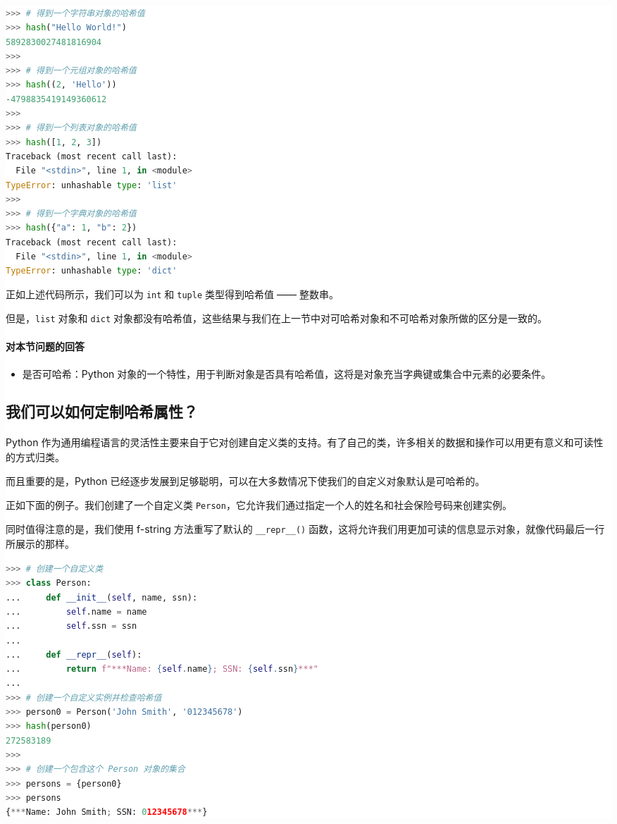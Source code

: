 ```Python
>>> # 得到一个字符串对象的哈希值
>>> hash("Hello World!")
5892830027481816904
>>> 
>>> # 得到一个元组对象的哈希值
>>> hash((2, 'Hello'))
-4798835419149360612
>>> 
>>> # 得到一个列表对象的哈希值
>>> hash([1, 2, 3])
Traceback (most recent call last):
  File "<stdin>", line 1, in <module>
TypeError: unhashable type: 'list'
>>> 
>>> # 得到一个字典对象的哈希值
>>> hash({"a": 1, "b": 2})
Traceback (most recent call last):
  File "<stdin>", line 1, in <module>
TypeError: unhashable type: 'dict'
```

正如上述代码所示，我们可以为 `int` 和 `tuple` 类型得到哈希值 —— 整数串。

但是，`list` 对象和 `dict` 对象都没有哈希值，这些结果与我们在上一节中对可哈希对象和不可哈希对象所做的区分是一致的。

#### 对本节问题的回答

* 是否可哈希：Python 对象的一个特性，用于判断对象是否具有哈希值，这将是对象充当字典键或集合中元素的必要条件。

## 我们可以如何定制哈希属性？

Python 作为通用编程语言的灵活性主要来自于它对创建自定义类的支持。有了自己的类，许多相关的数据和操作可以用更有意义和可读性的方式归类。

而且重要的是，Python 已经逐步发展到足够聪明，可以在大多数情况下使我们的自定义对象默认是可哈希的。

正如下面的例子。我们创建了一个自定义类 `Person`，它允许我们通过指定一个人的姓名和社会保险号码来创建实例。

同时值得注意的是，我们使用 f-string 方法重写了默认的  `__repr__()` 函数，这将允许我们用更加可读的信息显示对象，就像代码最后一行所展示的那样。

```Python
>>> # 创建一个自定义类
>>> class Person:
...     def __init__(self, name, ssn):
...         self.name = name
...         self.ssn = ssn
...
...     def __repr__(self):
...         return f"***Name: {self.name}; SSN: {self.ssn}***"
... 
>>> # 创建一个自定义实例并检查哈希值
>>> person0 = Person('John Smith', '012345678')
>>> hash(person0)
272583189
>>> 
>>> # 创建一个包含这个 Person 对象的集合
>>> persons = {person0}
>>> persons
{***Name: John Smith; SSN: 012345678***}
```
